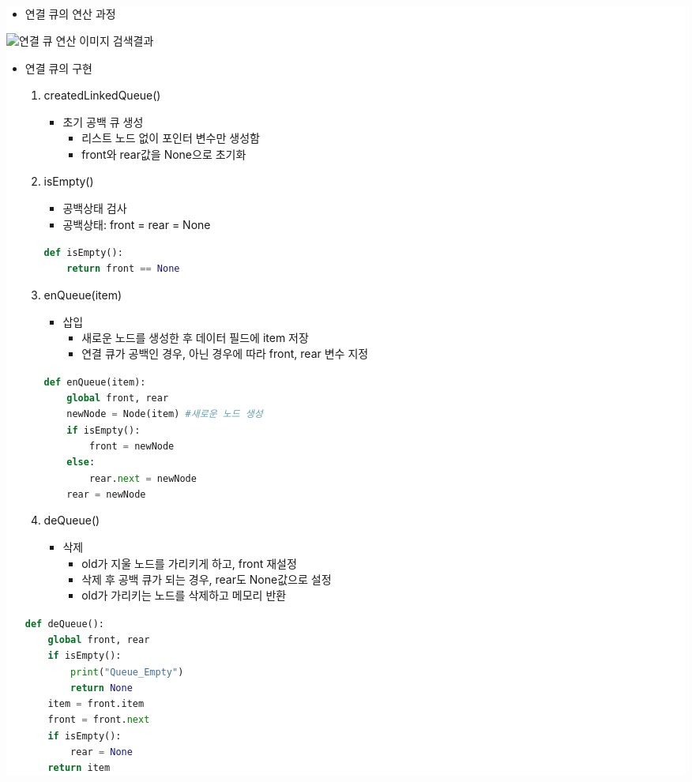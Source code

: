   

- 연결 큐의 연산 과정

  

![연결 큐 연산 이미지 검색결과](https://img1.daumcdn.net/thumb/R800x0/?scode=mtistory2&fname=https%3A%2F%2Ft1.daumcdn.net%2Fcfile%2Ftistory%2F220C004D5639ABC51A)

- 연결 큐의 구현

  1. createdLinkedQueue()

     - 초기 공백 큐 생성
       - 리스트 노드 없이 포인터 변수만 생성함
       - front와 rear값을 None으로 초기화

  2. isEmpty()

     - 공백상태 검사
     - 공백상태: front = rear = None

     ```python
     def isEmpty():
         return front == None
     ```

     

  3. enQueue(item)

     - 삽입
       - 새로운 노드를 생성한 후 데이터 필드에 item 저장
       - 연결 큐가 공백인 경우, 아닌 경우에 따라 front, rear 변수 지정

     ```python
     def enQueue(item):
         global front, rear
         newNode = Node(item) #새로운 노드 생성
         if isEmpty():
             front = newNode
         else:
             rear.next = newNode
         rear = newNode
     ```

     

  4. deQueue()

     - 삭제
       - old가 지울 노드를 가리키게 하고, front 재설정
       - 삭제 후 공백 큐가 되는 경우, rear도 None값으로 설정
       - old가 가리키는 노드를 삭제하고 메모리 반환

  ```python
  def deQueue():
      global front, rear
      if isEmpty():
          print("Queue_Empty")
          return None
      item = front.item
      front = front.next
      if isEmpty():
          rear = None
      return item
  ```
